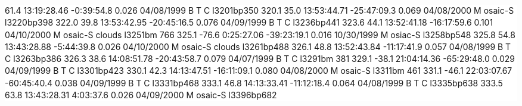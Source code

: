 61.4 13:19:28.46 
-0:39:54.8 
0.026 
04/08/1999 B T C 
l3201bp350 
320.1 
35.0 13:53:44.71 -25:47:09.3 
0.069 
04/08/2000 M osaic-S 
l3220bp398 
322.0 
39.8 13:53:42.95 -20:45:16.5 
0.076 
04/09/1999 B T C 
l3236bp441 
323.6 
44.1 13:52:41.18 -16:17:59.6 
0.101 
04/10/2000 M osaic-S 
clouds 
l3251bm 766 325.1 -76.6 
0:25:27.06 -39:23:19.1 
0.016 
10/30/1999 M osiac-S 
l3258bp548 
325.8 
54.8 13:43:28.88 
-5:44:39.8 
0.026 
04/10/2000 M osaic-S 
clouds 
l3261bp488 
326.1 
48.8 13:52:43.84 -11:17:41.9 
0.057 
04/08/1999 B T C 
l3263bp386 
326.3 
38.6 14:08:51.78 -20:43:58.7 
0.079 
04/07/1999 B T C 
l3291bm 381 329.1 -38.1 21:04:14.36 -65:29:48.0 
0.029 
04/09/1999 B T C 
l3301bp423 
330.1 
42.3 14:13:47.51 -16:11:09.1 
0.080 
04/08/2000 M osaic-S 
l3311bm 461 331.1 -46.1 22:03:07.67 -60:45:40.4 
0.038 
04/09/1999 B T C 
l3331bp468 
333.1 
46.8 14:13:33.41 -11:12:18.4 
0.064 
04/08/1999 B T C 
l3335bp638 
333.5 
63.8 13:43:28.31 
4:03:37.6 
0.026 
04/09/2000 M osaic-S 
l3396bp682 